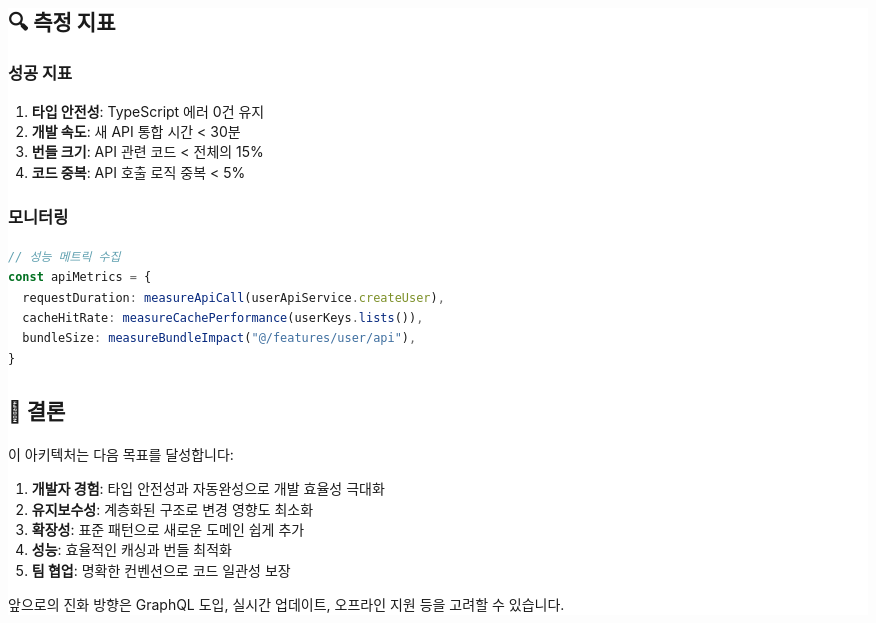## 🔍 측정 지표

### 성공 지표

1. **타입 안전성**: TypeScript 에러 0건 유지
2. **개발 속도**: 새 API 통합 시간 < 30분
3. **번들 크기**: API 관련 코드 < 전체의 15%
4. **코드 중복**: API 호출 로직 중복 < 5%

### 모니터링

```typescript
// 성능 메트릭 수집
const apiMetrics = {
  requestDuration: measureApiCall(userApiService.createUser),
  cacheHitRate: measureCachePerformance(userKeys.lists()),
  bundleSize: measureBundleImpact("@/features/user/api"),
}
```

## 🎯 결론

이 아키텍처는 다음 목표를 달성합니다:

1. **개발자 경험**: 타입 안전성과 자동완성으로 개발 효율성 극대화
2. **유지보수성**: 계층화된 구조로 변경 영향도 최소화
3. **확장성**: 표준 패턴으로 새로운 도메인 쉽게 추가
4. **성능**: 효율적인 캐싱과 번들 최적화
5. **팀 협업**: 명확한 컨벤션으로 코드 일관성 보장

앞으로의 진화 방향은 GraphQL 도입, 실시간 업데이트, 오프라인 지원 등을 고려할 수 있습니다.
